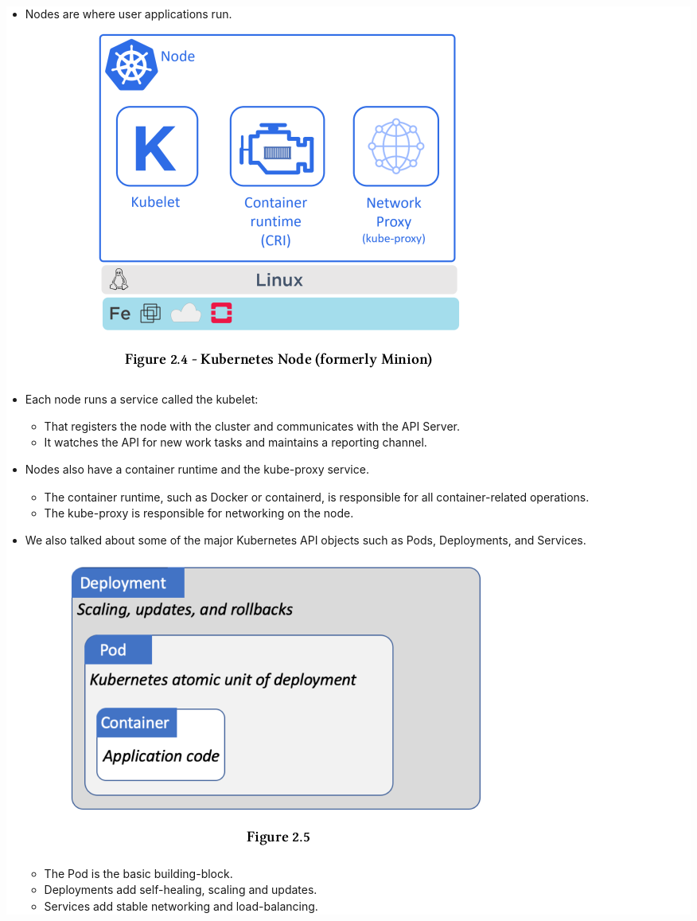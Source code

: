 - Nodes are where user applications run. 
![High-level view of a Kubernetes node](resources/images/figure2.4.png)
- Each node runs a service called the kubelet: 
  - That registers the node with the cluster and communicates with the API Server. 
  - It watches the API for new work tasks and maintains a reporting channel. 
- Nodes also have a container runtime and the kube-proxy service. 
  - The container runtime, such as Docker or containerd, is responsible for all container-related operations. 
  - The kube-proxy is responsible for networking on the node.

- We also talked about some of the major Kubernetes API objects such as Pods, Deployments, and Services. 
![Packaging apps for Kubernetes](resources/images/figure2.5.png)
  - The Pod is the basic building-block. 
  - Deployments add self-healing, scaling and updates.
  - Services add stable networking and load-balancing.
